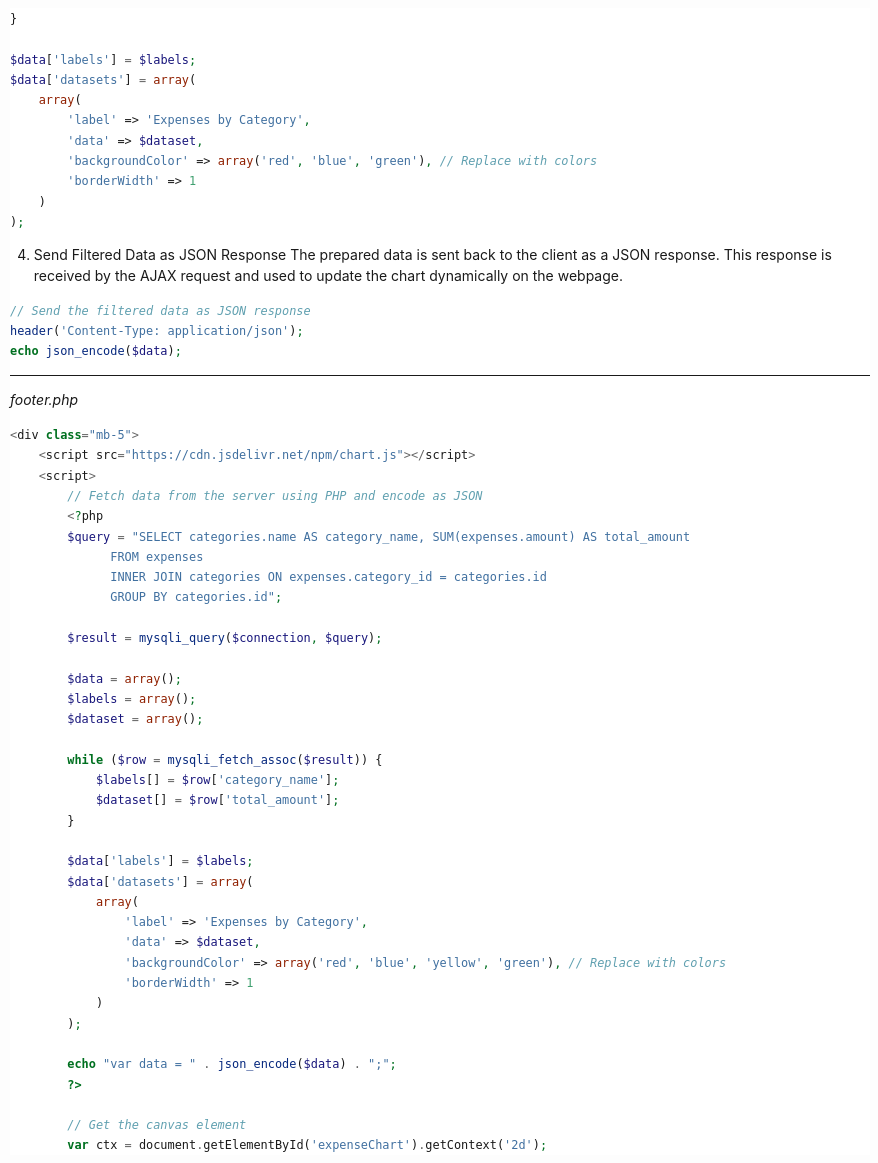 ```php
}

$data['labels'] = $labels;
$data['datasets'] = array(
    array(
        'label' => 'Expenses by Category',
        'data' => $dataset,
        'backgroundColor' => array('red', 'blue', 'green'), // Replace with colors
        'borderWidth' => 1
    )
);
```

4. Send Filtered Data as JSON Response
   The prepared data is sent back to the client as a JSON response. This response is received by the AJAX request and used to update the chart dynamically on the webpage.

```php
// Send the filtered data as JSON response
header('Content-Type: application/json');
echo json_encode($data);
```

---

_footer.php_

```php
<div class="mb-5">
    <script src="https://cdn.jsdelivr.net/npm/chart.js"></script>
    <script>
        // Fetch data from the server using PHP and encode as JSON
        <?php
        $query = "SELECT categories.name AS category_name, SUM(expenses.amount) AS total_amount
              FROM expenses
              INNER JOIN categories ON expenses.category_id = categories.id
              GROUP BY categories.id";

        $result = mysqli_query($connection, $query);

        $data = array();
        $labels = array();
        $dataset = array();

        while ($row = mysqli_fetch_assoc($result)) {
            $labels[] = $row['category_name'];
            $dataset[] = $row['total_amount'];
        }

        $data['labels'] = $labels;
        $data['datasets'] = array(
            array(
                'label' => 'Expenses by Category',
                'data' => $dataset,
                'backgroundColor' => array('red', 'blue', 'yellow', 'green'), // Replace with colors
                'borderWidth' => 1
            )
        );

        echo "var data = " . json_encode($data) . ";";
        ?>

        // Get the canvas element
        var ctx = document.getElementById('expenseChart').getContext('2d');

```